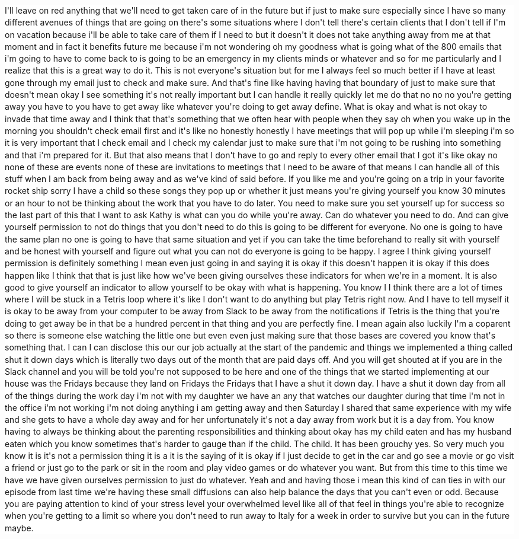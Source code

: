  I'll leave on red anything that we'll need to get taken care of in the future but if just to make sure especially since I have so many different avenues of things that are going on there's some situations where I don't tell there's certain clients that I don't tell if I'm on vacation because i'll be able to take care of them if I need to but it doesn't it does not take anything away from me at that moment and in fact it benefits future me because i'm not wondering oh my goodness what is going what of the 800 emails that i'm going to have to come back to is going to be an emergency in my clients minds or whatever and so for me particularly and I realize that this is a great way to do it.
This is not everyone's situation but for me I always feel so much better if I have at least gone through my email just to check and make sure.
And that's fine like having having that boundary of just to make sure that doesn't mean okay I see something it's not really important but I can handle it really quickly let me do that no no no you're getting away you have to you have to get away like whatever you're doing to get away define.
 What is okay and what is not okay to invade that time away and I think that that's something that we often hear with people when they say oh when you wake up in the morning you shouldn't check email first and it's like no honestly honestly I have meetings that will pop up while i'm sleeping i'm so it is very important that I check email and I check my calendar just to make sure that i'm not going to be rushing into something and that i'm prepared for it.
 But that also means that I don't have to go and reply to every other email that I got it's like okay no none of these are events none of these are invitations to meetings that I need to be aware of that means I can handle all of this stuff when I am back from being away and as we've kind of said before.
If you like me and you're going on a trip in your favorite rocket ship sorry I have a child so these songs they pop up or whether it just means you're giving yourself you know 30 minutes or an hour to not be thinking about the work that you have to do later.
You need to make sure you set yourself up for success so the last part of this that I want to ask Kathy is what can you do while you're away. Can do whatever you need to do. And can give yourself permission to not do things that you don't need to do this is going to be different for everyone.
No one is going to have the same plan no one is going to have that same situation and yet if you can take the time beforehand to really sit with yourself and be honest with yourself and figure out what you can not do everyone is going to be happy.
I agree I think giving yourself permission is definitely something I mean even just going in and saying it is okay if this doesn't happen it is okay if this does happen like I think that that is just like how we've been giving ourselves these indicators for when we're in a moment.
It is also good to give yourself an indicator to allow yourself to be okay with what is happening. You know I I think there are a lot of times where I will be stuck in a Tetris loop where it's like I don't want to do anything but play Tetris right now.
And I have to tell myself it is okay to be away from your computer to be away from Slack to be away from the notifications if Tetris is the thing that you're doing to get away be in that be a hundred percent in that thing and you are perfectly fine.
I mean again also luckily I'm a coparent so there is someone else watching the little one but even even just making sure that those bases are covered you know that's something that.
I can I can disclose this our our job actually at the start of the pandemic and things we implemented a thing called shut it down days which is literally two days out of the month that are paid days off.
And you will get shouted at if you are in the Slack channel and you will be told you're not supposed to be here and one of the things that we started implementing at our house was the Fridays because they land on Fridays the Fridays that I have a shut it down day.
 I have a shut it down day from all of the things during the work day i'm not with my daughter we have an any that watches our daughter during that time i'm not in the office i'm not working i'm not doing anything i am getting away and then Saturday I shared that same experience with my wife and she gets to have a whole day away and for her unfortunately it's not a day away from work but it is a day from.
You know having to always be thinking about the parenting responsibilities and thinking about okay has my child eaten and has my husband eaten which you know sometimes that's harder to gauge than if the child. The child. It has been grouchy yes.
So very much you know it is it's not a permission thing it is a it is the saying of it is okay if I just decide to get in the car and go see a movie or go visit a friend or just go to the park or sit in the room and play video games or do whatever you want.
But from this time to this time we have we have given ourselves permission to just do whatever. Yeah and and having those i mean this kind of can ties in with our episode from last time we're having these small diffusions can also help balance the days that you can't even or odd.
Because you are paying attention to kind of your stress level your overwhelmed level like all of that feel in things you're able to recognize when you're getting to a limit so where you don't need to run away to Italy for a week in order to survive but you can in the future maybe.